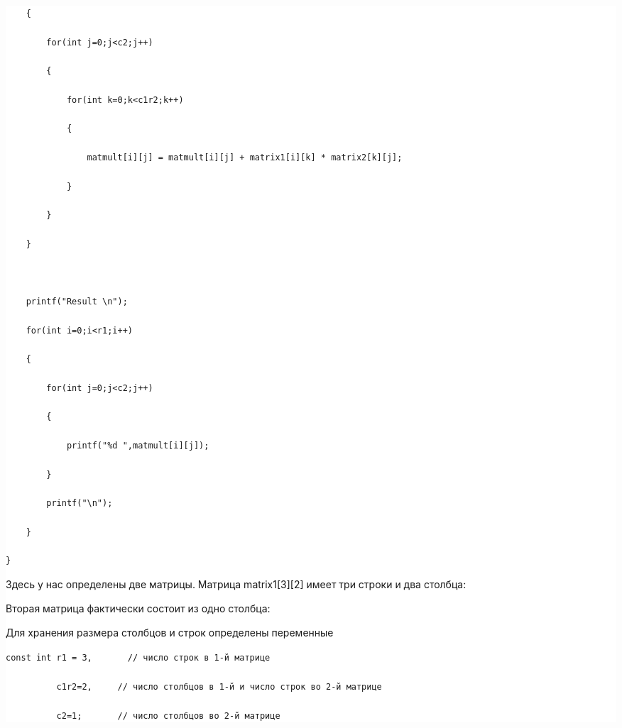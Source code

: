 ```
    {

        for(int j=0;j<c2;j++)

        {

            for(int k=0;k<c1r2;k++)

            {

                matmult[i][j] = matmult[i][j] + matrix1[i][k] * matrix2[k][j];

            }

        }

    }



    printf("Result \n");

    for(int i=0;i<r1;i++)

    {

        for(int j=0;j<c2;j++)

        {

            printf("%d ",matmult[i][j]);

        }

        printf("\n");

    }

}
```

Здесь у нас определены две матрицы. Матрица matrix1[3][2] имеет три строки и два столбца:

Вторая матрица фактически состоит из одно столбца:

Для хранения размера столбцов и строк определены переменные

```
const int r1 = 3,       // число строк в 1-й матрице

          c1r2=2,     // число столбцов в 1-й и число строк во 2-й матрице

          c2=1;       // число столбцов во 2-й матрице
```
